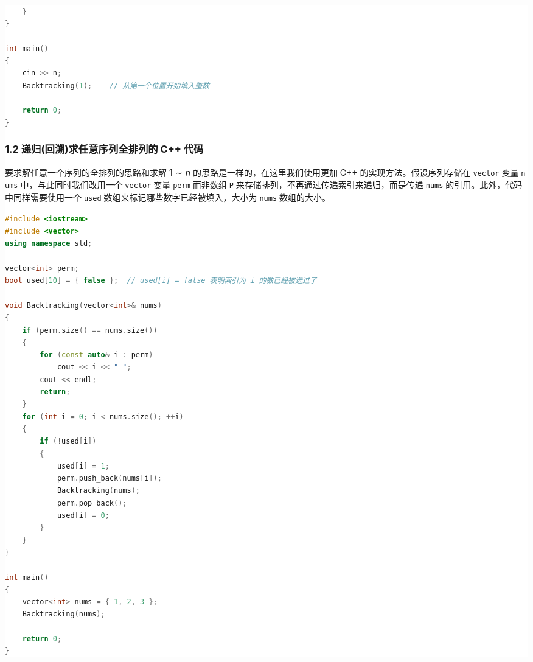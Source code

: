 ```cpp
    }
}

int main()
{
    cin >> n;
    Backtracking(1);	// 从第一个位置开始填入整数

    return 0;
}
```
### 1.2 递归(回溯)求任意序列全排列的 C++ 代码

要求解任意一个序列的全排列的思路和求解 $1 \sim n$ 的思路是一样的，在这里我们使用更加 C++ 的实现方法。假设序列存储在 `vector` 变量 `nums` 中，与此同时我们改用一个 `vector` 变量 `perm` 而非数组 `P` 来存储排列，不再通过传递索引来递归，而是传递 `nums` 的引用。此外，代码中同样需要使用一个 `used` 数组来标记哪些数字已经被填入，大小为 `nums` 数组的大小。

```cpp
#include <iostream>
#include <vector>
using namespace std;

vector<int> perm;
bool used[10] = { false };	// used[i] = false 表明索引为 i 的数已经被选过了

void Backtracking(vector<int>& nums)
{
    if (perm.size() == nums.size())
    {
        for (const auto& i : perm)
            cout << i << " ";
        cout << endl;
        return;
    }
    for (int i = 0; i < nums.size(); ++i)
    {
        if (!used[i])
        {
            used[i] = 1;
            perm.push_back(nums[i]);
            Backtracking(nums);
            perm.pop_back();
            used[i] = 0;
        }
    }
}

int main()
{
    vector<int> nums = { 1, 2, 3 };
    Backtracking(nums);

    return 0;
}
```
